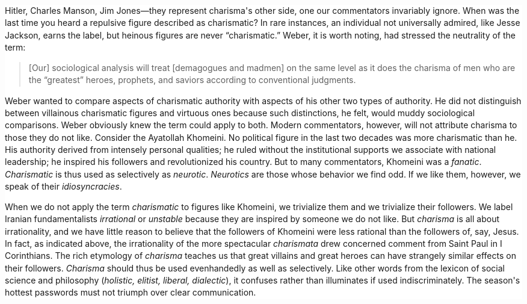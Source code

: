 Hitler, Charles Manson, Jim Jones—they represent
charisma's other side, one our commentators invariably
ignore.  When was the last time you heard a
repulsive figure described as charismatic?  In rare
instances, an individual not universally admired, like
Jesse Jackson, earns the label, but heinous figures
are never &ldquo;charismatic.&rdquo;  Weber, it is worth noting,
had stressed the neutrality of the term:

>[Our] sociological analysis will treat [demagogues
and madmen] on the same level as it does the
charisma of men who are the &ldquo;greatest&rdquo; heroes,
prophets, and saviors according to conventional
judgments.

Weber wanted to compare aspects of charismatic authority
with aspects of his other two types of authority.
He did not distinguish between villainous charismatic
figures and virtuous ones because such
distinctions, he felt, would muddy sociological comparisons.
Weber obviously knew the term could apply
to both.  Modern commentators, however, will
not attribute charisma to those they do not like.
Consider the Ayatollah Khomeini.  No political figure
in the last two decades was more charismatic
than he.  His authority derived from intensely personal
qualities; he ruled without the institutional
supports we associate with national leadership; he
inspired his followers and revolutionized his country.
But to many commentators, Khomeini was a *fanatic*.
*Charismatic* is thus used as selectively as *neurotic*.
*Neurotics* are those whose behavior we find
odd.  If we like them, however, we speak of their
*idiosyncracies*.

When we do not apply the term *charismatic* to
figures like Khomeini, we trivialize them and we
trivialize their followers.  We label Iranian fundamentalists
*irrational* or *unstable* because they are inspired
by someone we do not like.  But *charisma* is
all about irrationality, and we have little reason to
believe that the followers of Khomeini were less rational
than the followers of, say, Jesus.  In fact, as
indicated above, the irrationality of the more spectacular
*charismata* drew concerned comment from
Saint Paul in I Corinthians.  The rich etymology of
*charisma* teaches us that great villains and great heroes
can have strangely similar effects on their followers.
*Charisma* should thus be used evenhandedly
as well as selectively.  Like other words from the lexicon
of social science and philosophy (*holistic, elitist,
liberal, dialectic*), it confuses rather than illuminates
if used indiscriminately.  The season's hottest passwords
must not triumph over clear communication.
